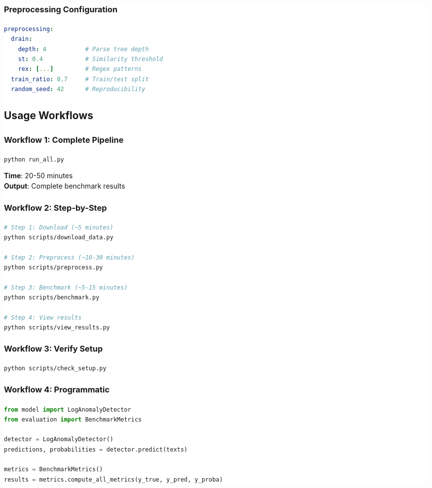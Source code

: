 ### Preprocessing Configuration
```yaml
preprocessing:
  drain:
    depth: 4           # Parse tree depth
    st: 0.4            # Similarity threshold
    rex: [...]         # Regex patterns
  train_ratio: 0.7     # Train/test split
  random_seed: 42      # Reproducibility
```

## Usage Workflows

### Workflow 1: Complete Pipeline
```bash
python run_all.py
```
**Time**: 20-50 minutes  
**Output**: Complete benchmark results

### Workflow 2: Step-by-Step
```bash
# Step 1: Download (~5 minutes)
python scripts/download_data.py

# Step 2: Preprocess (~10-30 minutes)
python scripts/preprocess.py

# Step 3: Benchmark (~5-15 minutes)
python scripts/benchmark.py

# Step 4: View results
python scripts/view_results.py
```

### Workflow 3: Verify Setup
```bash
python scripts/check_setup.py
```

### Workflow 4: Programmatic
```python
from model import LogAnomalyDetector
from evaluation import BenchmarkMetrics

detector = LogAnomalyDetector()
predictions, probabilities = detector.predict(texts)

metrics = BenchmarkMetrics()
results = metrics.compute_all_metrics(y_true, y_pred, y_proba)
```
